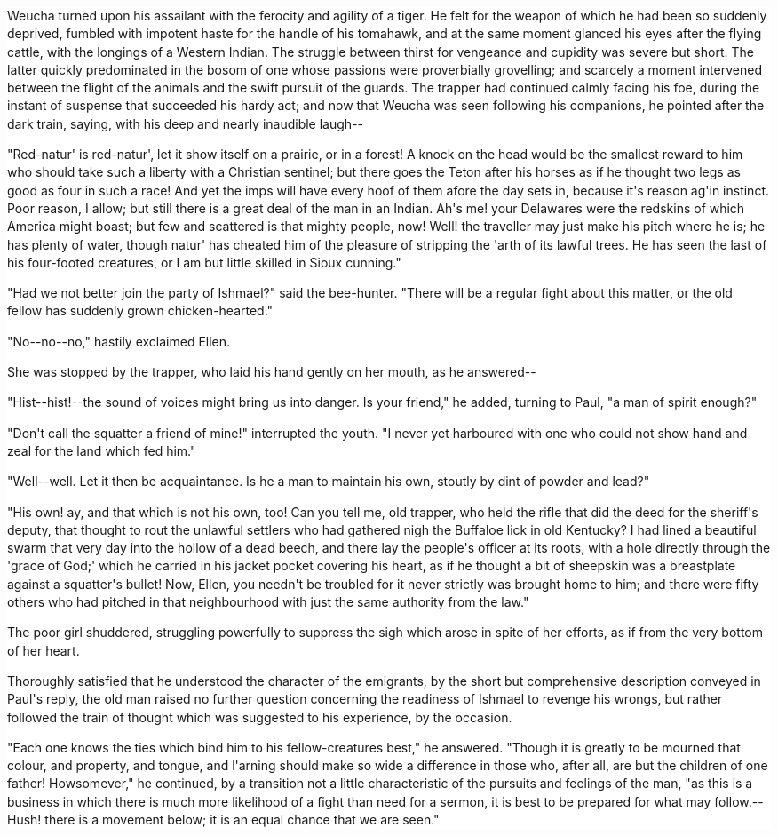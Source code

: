Weucha turned upon his assailant with the ferocity and agility of a tiger. He felt for the weapon of which he had been so suddenly deprived, fumbled with impotent haste for the handle of his tomahawk, and at the same moment glanced his eyes after the flying cattle, with the longings of a Western Indian. The struggle between thirst for vengeance and cupidity was severe but short. The latter quickly predominated in the bosom of one whose passions were proverbially grovelling; and scarcely a moment intervened between the flight of the animals and the swift pursuit of the guards. The trapper had continued calmly facing his foe, during the instant of suspense that succeeded his hardy act; and now that Weucha was seen following his companions, he pointed after the dark train, saying, with his deep and nearly inaudible laugh--

"Red-natur' is red-natur', let it show itself on a prairie, or in a forest! A knock on the head would be the smallest reward to him who should take such a liberty with a Christian sentinel; but there goes the Teton after his horses as if he thought two legs as good as four in such a race! And yet the imps will have every hoof of them afore the day sets in, because it's reason ag'in instinct. Poor reason, I allow; but still there is a great deal of the man in an Indian. Ah's me! your Delawares were the redskins of which America might boast; but few and scattered is that mighty people, now! Well! the traveller may just make his pitch where he is; he has plenty of water, though natur' has cheated him of the pleasure of stripping the 'arth of its lawful trees. He has seen the last of his four-footed creatures, or I am but little skilled in Sioux cunning."

"Had we not better join the party of Ishmael?" said the bee-hunter. "There will be a regular fight about this matter, or the old fellow has suddenly grown chicken-hearted."

"No--no--no," hastily exclaimed Ellen.

She was stopped by the trapper, who laid his hand gently on her mouth, as he answered--

"Hist--hist!--the sound of voices might bring us into danger. Is your friend," he added, turning to Paul, "a man of spirit enough?"

"Don't call the squatter a friend of mine!" interrupted the youth. "I never yet harboured with one who could not show hand and zeal for the land which fed him."

"Well--well. Let it then be acquaintance. Is he a man to maintain his own, stoutly by dint of powder and lead?"

"His own! ay, and that which is not his own, too! Can you tell me, old trapper, who held the rifle that did the deed for the sheriff's deputy, that thought to rout the unlawful settlers who had gathered nigh the Buffaloe lick in old Kentucky? I had lined a beautiful swarm that very day into the hollow of a dead beech, and there lay the people's officer at its roots, with a hole directly through the 'grace of God;' which he carried in his jacket pocket covering his heart, as if he thought a bit of sheepskin was a breastplate against a squatter's bullet! Now, Ellen, you needn't be troubled for it never strictly was brought home to him; and there were fifty others who had pitched in that neighbourhood with just the same authority from the law."

The poor girl shuddered, struggling powerfully to suppress the sigh which arose in spite of her efforts, as if from the very bottom of her heart.

Thoroughly satisfied that he understood the character of the emigrants, by the short but comprehensive description conveyed in Paul's reply, the old man raised no further question concerning the readiness of Ishmael to revenge his wrongs, but rather followed the train of thought which was suggested to his experience, by the occasion.

"Each one knows the ties which bind him to his fellow-creatures best," he answered. "Though it is greatly to be mourned that colour, and property, and tongue, and l'arning should make so wide a difference in those who, after all, are but the children of one father! Howsomever," he continued, by a transition not a little characteristic of the pursuits and feelings of the man, "as this is a business in which there is much more likelihood of a fight than need for a sermon, it is best to be prepared for what may follow.--Hush! there is a movement below; it is an equal chance that we are seen."
